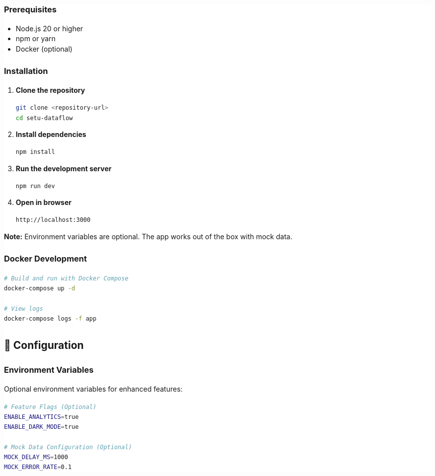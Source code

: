 ### Prerequisites

- Node.js 20 or higher
- npm or yarn
- Docker (optional)

### Installation

1. **Clone the repository**

   ```bash
   git clone <repository-url>
   cd setu-dataflow
   ```

2. **Install dependencies**

   ```bash
   npm install
   ```

3. **Run the development server**

   ```bash
   npm run dev
   ```

4. **Open in browser**
   ```
   http://localhost:3000
   ```

**Note:** Environment variables are optional. The app works out of the box with mock data.

### Docker Development

```bash
# Build and run with Docker Compose
docker-compose up -d

# View logs
docker-compose logs -f app
```

## 🔧 Configuration

### Environment Variables

Optional environment variables for enhanced features:

```bash
# Feature Flags (Optional)
ENABLE_ANALYTICS=true
ENABLE_DARK_MODE=true

# Mock Data Configuration (Optional)
MOCK_DELAY_MS=1000
MOCK_ERROR_RATE=0.1
```
